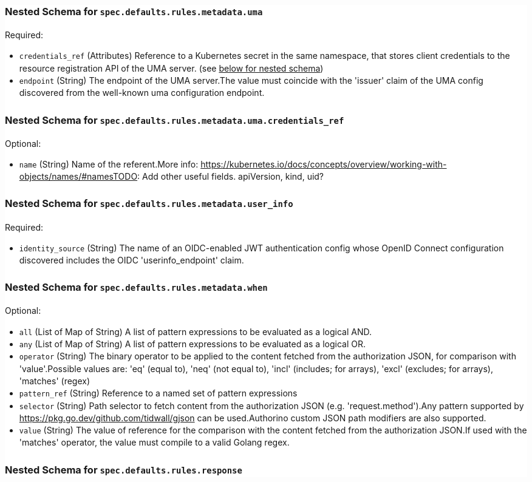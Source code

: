


<a id="nestedatt--spec--defaults--rules--metadata--uma"></a>
### Nested Schema for `spec.defaults.rules.metadata.uma`

Required:

- `credentials_ref` (Attributes) Reference to a Kubernetes secret in the same namespace, that stores client credentials to the resource registration API of the UMA server. (see [below for nested schema](#nestedatt--spec--defaults--rules--metadata--uma--credentials_ref))
- `endpoint` (String) The endpoint of the UMA server.The value must coincide with the 'issuer' claim of the UMA config discovered from the well-known uma configuration endpoint.

<a id="nestedatt--spec--defaults--rules--metadata--uma--credentials_ref"></a>
### Nested Schema for `spec.defaults.rules.metadata.uma.credentials_ref`

Optional:

- `name` (String) Name of the referent.More info: https://kubernetes.io/docs/concepts/overview/working-with-objects/names/#namesTODO: Add other useful fields. apiVersion, kind, uid?



<a id="nestedatt--spec--defaults--rules--metadata--user_info"></a>
### Nested Schema for `spec.defaults.rules.metadata.user_info`

Required:

- `identity_source` (String) The name of an OIDC-enabled JWT authentication config whose OpenID Connect configuration discovered includes the OIDC 'userinfo_endpoint' claim.


<a id="nestedatt--spec--defaults--rules--metadata--when"></a>
### Nested Schema for `spec.defaults.rules.metadata.when`

Optional:

- `all` (List of Map of String) A list of pattern expressions to be evaluated as a logical AND.
- `any` (List of Map of String) A list of pattern expressions to be evaluated as a logical OR.
- `operator` (String) The binary operator to be applied to the content fetched from the authorization JSON, for comparison with 'value'.Possible values are: 'eq' (equal to), 'neq' (not equal to), 'incl' (includes; for arrays), 'excl' (excludes; for arrays), 'matches' (regex)
- `pattern_ref` (String) Reference to a named set of pattern expressions
- `selector` (String) Path selector to fetch content from the authorization JSON (e.g. 'request.method').Any pattern supported by https://pkg.go.dev/github.com/tidwall/gjson can be used.Authorino custom JSON path modifiers are also supported.
- `value` (String) The value of reference for the comparison with the content fetched from the authorization JSON.If used with the 'matches' operator, the value must compile to a valid Golang regex.



<a id="nestedatt--spec--defaults--rules--response"></a>
### Nested Schema for `spec.defaults.rules.response`
